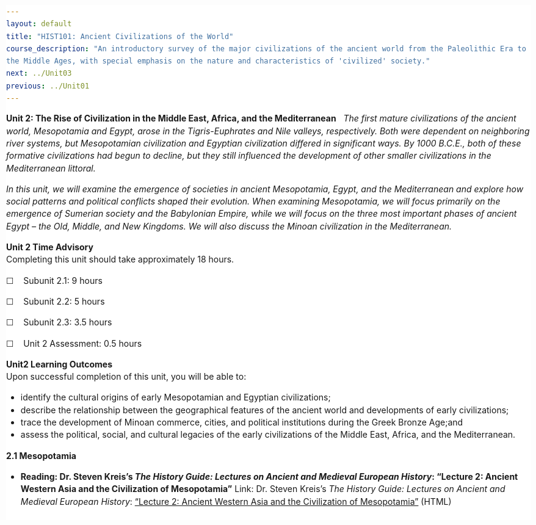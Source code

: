 ```yaml
---
layout: default
title: "HIST101: Ancient Civilizations of the World"
course_description: "An introductory survey of the major civilizations of the ancient world from the Paleolithic Era to the Middle Ages, with special emphasis on the nature and characteristics of 'civilized' society."
next: ../Unit03
previous: ../Unit01
---
```

**Unit 2: The Rise of Civilization in the Middle East, Africa, and the
Mediterranean** <span id="2"></span> 
*The first mature civilizations of the ancient world, Mesopotamia and
Egypt, arose in the Tigris-Euphrates and Nile valleys, respectively.
Both were dependent on neighboring river systems, but Mesopotamian
civilization and Egyptian civilization differed in significant ways. By
1000 B.C.E., both of these formative civilizations had begun to decline,
but they still influenced the development of other smaller civilizations
in the Mediterranean littoral.*  
  
 *In this unit, we will examine the emergence of societies in ancient
Mesopotamia, Egypt, and the Mediterranean and explore how social
patterns and political conflicts shaped their evolution. When examining
Mesopotamia, we will focus primarily on the emergence of Sumerian
society and the Babylonian Empire, while we will focus on the three most
important phases of ancient Egypt *–* the Old, Middle, and New Kingdoms.
We will also discuss the Minoan civilization in the Mediterranean.*

**Unit 2 Time Advisory**  
Completing this unit should take approximately 18 hours.  
  
 ☐    Subunit 2.1: 9 hours  
  
 ☐    Subunit 2.2: 5 hours  
  
 ☐    Subunit 2.3: 3.5 hours  
  
 ☐    Unit 2 Assessment: 0.5 hours

**Unit2 Learning Outcomes**  
Upon successful completion of this unit, you will be able to:
-   identify the cultural origins of early Mesopotamian and Egyptian
    civilizations;
-   describe the relationship between the geographical features of the
    ancient world and developments of early civilizations;
-   trace the development of Minoan commerce, cities, and political
    institutions during the Greek Bronze Age;and
-   assess the political, social, and cultural legacies of the early
    civilizations of the Middle East, Africa, and the Mediterranean.

**2.1 Mesopotamia** <span id="2.1"></span> 
-   **Reading: Dr. Steven Kreis’s *The History Guide: Lectures on
    Ancient and Medieval European History*: “Lecture 2: Ancient Western
    Asia and the Civilization of Mesopotamia”**
    Link: Dr. Steven Kreis’s *The History Guide: Lectures on Ancient and
    Medieval European History*: [“Lecture 2: Ancient Western Asia and
    the Civilization of
    Mesopotamia”](http://www.historyguide.org/ancient/lecture2b.html) (HTML)  
        